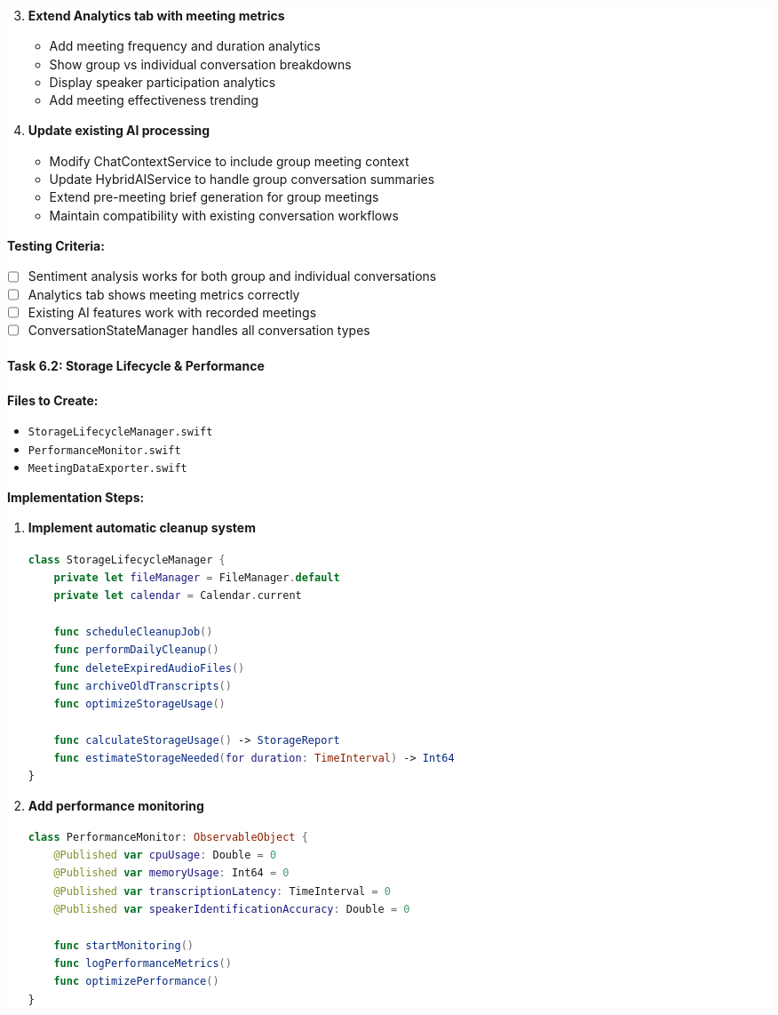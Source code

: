 3. **Extend Analytics tab with meeting metrics**
   - Add meeting frequency and duration analytics
   - Show group vs individual conversation breakdowns
   - Display speaker participation analytics
   - Add meeting effectiveness trending

4. **Update existing AI processing**
   - Modify ChatContextService to include group meeting context
   - Update HybridAIService to handle group conversation summaries
   - Extend pre-meeting brief generation for group meetings
   - Maintain compatibility with existing conversation workflows

**Testing Criteria:**
- [ ] Sentiment analysis works for both group and individual conversations
- [ ] Analytics tab shows meeting metrics correctly
- [ ] Existing AI features work with recorded meetings
- [ ] ConversationStateManager handles all conversation types

#### **Task 6.2: Storage Lifecycle & Performance**
**Files to Create:**
- `StorageLifecycleManager.swift`
- `PerformanceMonitor.swift`
- `MeetingDataExporter.swift`

**Implementation Steps:**
1. **Implement automatic cleanup system**
   ```swift
   class StorageLifecycleManager {
       private let fileManager = FileManager.default
       private let calendar = Calendar.current
       
       func scheduleCleanupJob()
       func performDailyCleanup()
       func deleteExpiredAudioFiles()
       func archiveOldTranscripts()
       func optimizeStorageUsage()
       
       func calculateStorageUsage() -> StorageReport
       func estimateStorageNeeded(for duration: TimeInterval) -> Int64
   }
   ```

2. **Add performance monitoring**
   ```swift
   class PerformanceMonitor: ObservableObject {
       @Published var cpuUsage: Double = 0
       @Published var memoryUsage: Int64 = 0
       @Published var transcriptionLatency: TimeInterval = 0
       @Published var speakerIdentificationAccuracy: Double = 0
       
       func startMonitoring()
       func logPerformanceMetrics()
       func optimizePerformance()
   }
   ```
